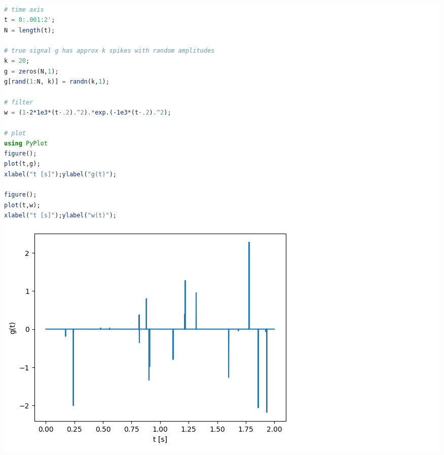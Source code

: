 


```julia
# time axis
t = 0:.001:2';
N = length(t);

# true signal g has approx k spikes with random amplitudes
k = 20;
g = zeros(N,1);
g[rand(1:N, k)] = randn(k,1);

# filter
w = (1-2*1e3*(t-.2).^2).*exp.(-1e3*(t-.2).^2);

# plot
using PyPlot
figure();
plot(t,g);
xlabel("t [s]");ylabel("g(t)");

figure();
plot(t,w);
xlabel("t [s]");ylabel("w(t)");
```


![png](../img/Exercise5_24_0.png)


